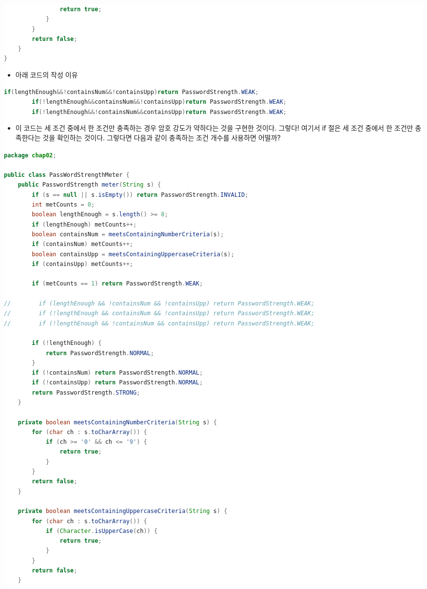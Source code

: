 ```java
                return true;
            }
        }
        return false;
    }
}
```

- 아래 코드의 작성 이유

```java
if(lengthEnough&&!containsNum&&!containsUpp)return PasswordStrength.WEAK;
        if(!lengthEnough&&containsNum&&!containsUpp)return PasswordStrength.WEAK;
        if(!lengthEnough&&!containsNum&&containsUpp)return PasswordStrength.WEAK;
```

- 이 코드는 세 조건 중에서 한 조건만 충족하는 경우 암호 강도가 약하다는 것을 구현한 것이다. 그렇다! 여기서 if 절은 세 조건 중에서 한 조건만 충족한다는 것을 확인하는 것이다. 그렇다면 다음과 같이 충족하는
  조건 개수를 사용하면 어떨까?

```java
package chap02;

public class PassWordStrengthMeter {
    public PasswordStrength meter(String s) {
        if (s == null || s.isEmpty()) return PasswordStrength.INVALID;
        int metCounts = 0;
        boolean lengthEnough = s.length() >= 8;
        if (lengthEnough) metCounts++;
        boolean containsNum = meetsContainingNumberCriteria(s);
        if (containsNum) metCounts++;
        boolean containsUpp = meetsContainingUppercaseCriteria(s);
        if (containsUpp) metCounts++;

        if (metCounts == 1) return PasswordStrength.WEAK;

//        if (lengthEnough && !containsNum && !containsUpp) return PasswordStrength.WEAK;
//        if (!lengthEnough && containsNum && !containsUpp) return PasswordStrength.WEAK;
//        if (!lengthEnough && !containsNum && containsUpp) return PasswordStrength.WEAK;

        if (!lengthEnough) {
            return PasswordStrength.NORMAL;
        }
        if (!containsNum) return PasswordStrength.NORMAL;
        if (!containsUpp) return PasswordStrength.NORMAL;
        return PasswordStrength.STRONG;
    }

    private boolean meetsContainingNumberCriteria(String s) {
        for (char ch : s.toCharArray()) {
            if (ch >= '0' && ch <= '9') {
                return true;
            }
        }
        return false;
    }

    private boolean meetsContainingUppercaseCriteria(String s) {
        for (char ch : s.toCharArray()) {
            if (Character.isUpperCase(ch)) {
                return true;
            }
        }
        return false;
    }
```